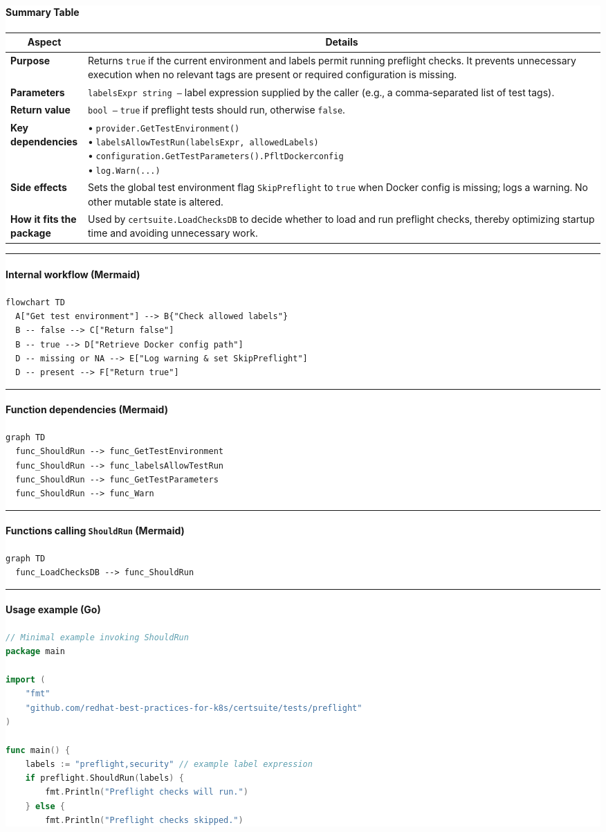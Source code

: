 #### Summary Table

| Aspect | Details |
|--------|---------|
| **Purpose** | Returns `true` if the current environment and labels permit running preflight checks. It prevents unnecessary execution when no relevant tags are present or required configuration is missing. |
| **Parameters** | `labelsExpr string –` label expression supplied by the caller (e.g., a comma‑separated list of test tags). |
| **Return value** | `bool –` `true` if preflight tests should run, otherwise `false`. |
| **Key dependencies** | • `provider.GetTestEnvironment()`<br>• `labelsAllowTestRun(labelsExpr, allowedLabels)`<br>• `configuration.GetTestParameters().PfltDockerconfig`<br>• `log.Warn(...)` |
| **Side effects** | Sets the global test environment flag `SkipPreflight` to `true` when Docker config is missing; logs a warning. No other mutable state is altered. |
| **How it fits the package** | Used by `certsuite.LoadChecksDB` to decide whether to load and run preflight checks, thereby optimizing startup time and avoiding unnecessary work. |

---

#### Internal workflow (Mermaid)

```mermaid
flowchart TD
  A["Get test environment"] --> B{"Check allowed labels"}
  B -- false --> C["Return false"]
  B -- true --> D["Retrieve Docker config path"]
  D -- missing or NA --> E["Log warning & set SkipPreflight"]
  D -- present --> F["Return true"]
```

---

#### Function dependencies (Mermaid)

```mermaid
graph TD
  func_ShouldRun --> func_GetTestEnvironment
  func_ShouldRun --> func_labelsAllowTestRun
  func_ShouldRun --> func_GetTestParameters
  func_ShouldRun --> func_Warn
```

---

#### Functions calling `ShouldRun` (Mermaid)

```mermaid
graph TD
  func_LoadChecksDB --> func_ShouldRun
```

---

#### Usage example (Go)

```go
// Minimal example invoking ShouldRun
package main

import (
    "fmt"
    "github.com/redhat-best-practices-for-k8s/certsuite/tests/preflight"
)

func main() {
    labels := "preflight,security" // example label expression
    if preflight.ShouldRun(labels) {
        fmt.Println("Preflight checks will run.")
    } else {
        fmt.Println("Preflight checks skipped.")
```
